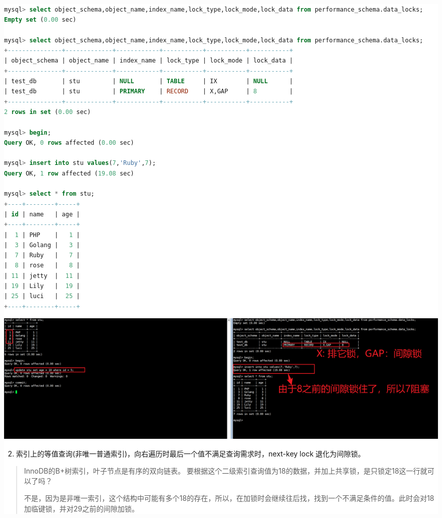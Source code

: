 ~~~sql
mysql> select object_schema,object_name,index_name,lock_type,lock_mode,lock_data from performance_schema.data_locks;
Empty set (0.00 sec)

mysql> select object_schema,object_name,index_name,lock_type,lock_mode,lock_data from performance_schema.data_locks;
+---------------+-------------+------------+-----------+-----------+-----------+
| object_schema | object_name | index_name | lock_type | lock_mode | lock_data |
+---------------+-------------+------------+-----------+-----------+-----------+
| test_db       | stu         | NULL       | TABLE     | IX        | NULL      |
| test_db       | stu         | PRIMARY    | RECORD    | X,GAP     | 8         |
+---------------+-------------+------------+-----------+-----------+-----------+
2 rows in set (0.00 sec)

mysql> begin;
Query OK, 0 rows affected (0.00 sec)

mysql> insert into stu values(7,'Ruby',7);
Query OK, 1 row affected (19.08 sec)

mysql> select * from stu;
+----+--------+-----+
| id | name   | age |
+----+--------+-----+
|  1 | PHP    |   1 |
|  3 | Golang |   3 |
|  7 | Ruby   |   7 |
|  8 | rose   |   8 |
| 11 | jetty  |  11 |
| 19 | Lily   |  19 |
| 25 | luci   |  25 |
+----+--------+-----+
~~~

![image-20241020134230825](./000.picture/image-20241020134230825.png)

2. 索引上的等值查询(非唯一普通索引)，向右遍历时最后一个值不满足查询需求时，next-key lock 退化为间隙锁。 

>InnoDB的B+树索引，叶子节点是有序的双向链表。 要根据这个二级索引查询值为18的数据，并加上共享锁，是只锁定18这一行就可以了吗？
>
>不是，因为是非唯一索引，这个结构中可能有多个18的存在，所以，在加锁时会继续往后找，找到一个不满足条件的值。此时会对18加临键锁，并对29之前的间隙加锁。
